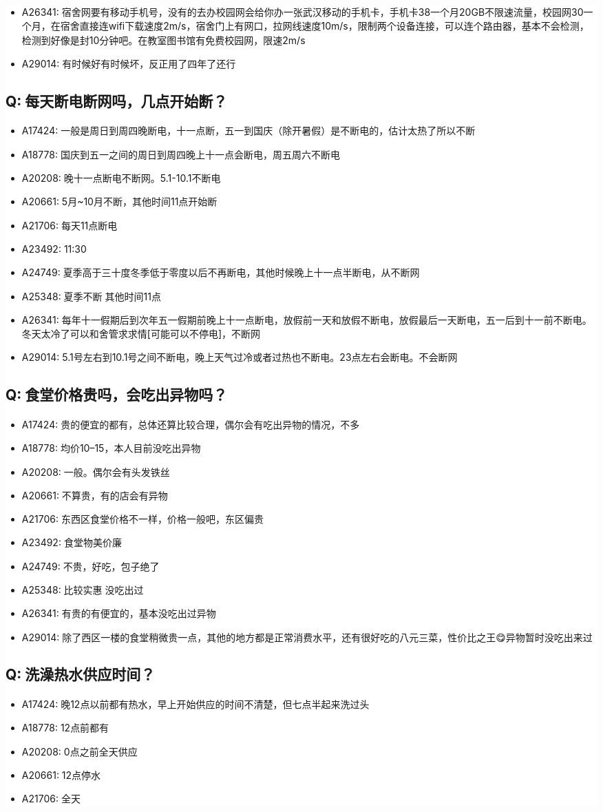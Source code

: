 - A26341: 宿舍网要有移动手机号，没有的去办校园网会给你办一张武汉移动的手机卡，手机卡38一个月20GB不限速流量，校园网30一个月，在宿舍直接连wifi下载速度2m/s，宿舍门上有网口，拉网线速度10m/s，限制两个设备连接，可以连个路由器，基本不会检测，检测到好像是封10分钟吧。在教室图书馆有免费校园网，限速2m/s

- A29014: 有时候好有时候坏，反正用了四年了还行

## Q: 每天断电断网吗，几点开始断？

- A17424: 一般是周日到周四晚断电，十一点断，五一到国庆（除开暑假）是不断电的，估计太热了所以不断

- A18778: 国庆到五一之间的周日到周四晚上十一点会断电，周五周六不断电

- A20208: 晚十一点断电不断网。5.1-10.1不断电

- A20661: 5月\~10月不断，其他时间11点开始断

- A21706: 每天11点断电

- A23492: 11:30

- A24749: 夏季高于三十度冬季低于零度以后不再断电，其他时候晚上十一点半断电，从不断网

- A25348: 夏季不断 其他时间11点

- A26341: 每年十一假期后到次年五一假期前晚上十一点断电，放假前一天和放假不断电，放假最后一天断电，五一后到十一前不断电。冬天太冷了可以和舍管求求情[可能可以不停电]，不断网

- A29014: 5.1号左右到10.1号之间不断电，晚上天气过冷或者过热也不断电。23点左右会断电。不会断网

## Q: 食堂价格贵吗，会吃出异物吗？

- A17424: 贵的便宜的都有，总体还算比较合理，偶尔会有吃出异物的情况，不多

- A18778: 均价10–15，本人目前没吃出异物

- A20208: 一般。偶尔会有头发铁丝

- A20661: 不算贵，有的店会有异物

- A21706: 东西区食堂价格不一样，价格一般吧，东区偏贵

- A23492: 食堂物美价廉

- A24749: 不贵，好吃，包子绝了

- A25348: 比较实惠 没吃出过

- A26341: 有贵的有便宜的，基本没吃出过异物

- A29014: 除了西区一楼的食堂稍微贵一点，其他的地方都是正常消费水平，还有很好吃的八元三菜，性价比之王😋异物暂时没吃出来过

## Q: 洗澡热水供应时间？

- A17424: 晚12点以前都有热水，早上开始供应的时间不清楚，但七点半起来洗过头

- A18778: 12点前都有

- A20208: 0点之前全天供应

- A20661: 12点停水

- A21706: 全天
